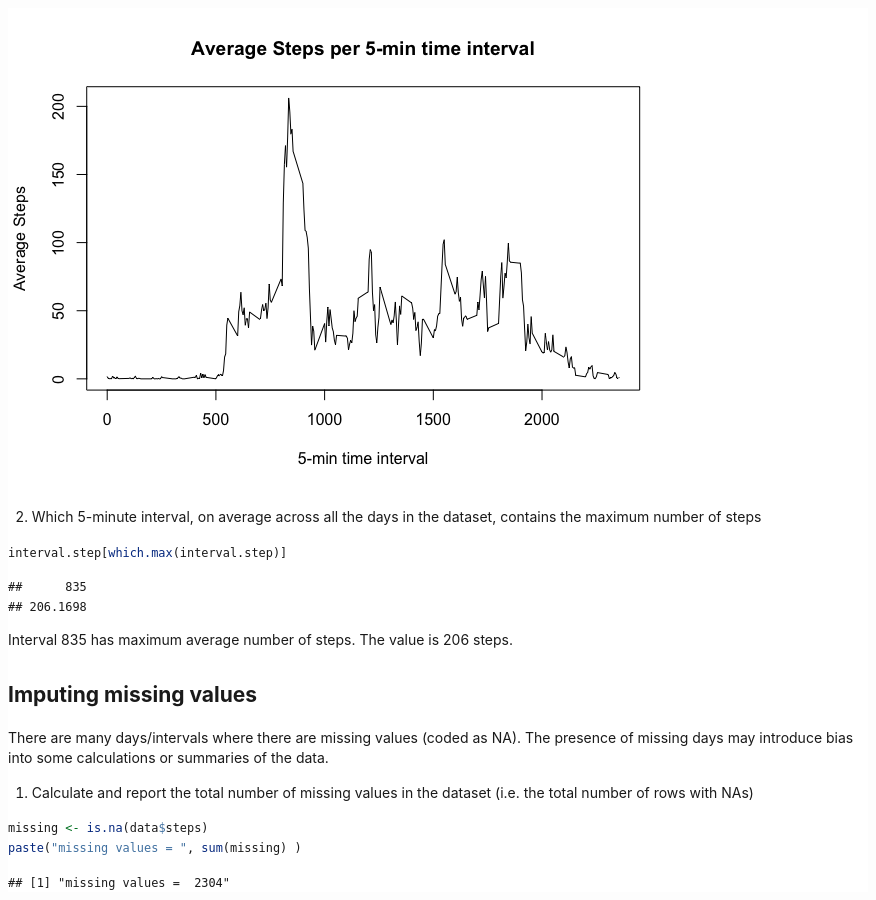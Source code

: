 ![](PA1_template_files/figure-html/unnamed-chunk-4-1.png)

2. Which 5-minute interval, on average across all the days in the dataset, contains the maximum number of steps

```r
interval.step[which.max(interval.step)]
```

```
##      835 
## 206.1698
```

Interval 835 has maximum average number of steps.  The value is 206 steps.

## Imputing missing values
There are many days/intervals where there are missing values (coded as NA). The presence of missing days may introduce bias into some calculations or summaries of the data.

1. Calculate and report the total number of missing values in the dataset (i.e. the total number of rows with NAs)

```r
missing <- is.na(data$steps)
paste("missing values = ", sum(missing) )
```

```
## [1] "missing values =  2304"
```
